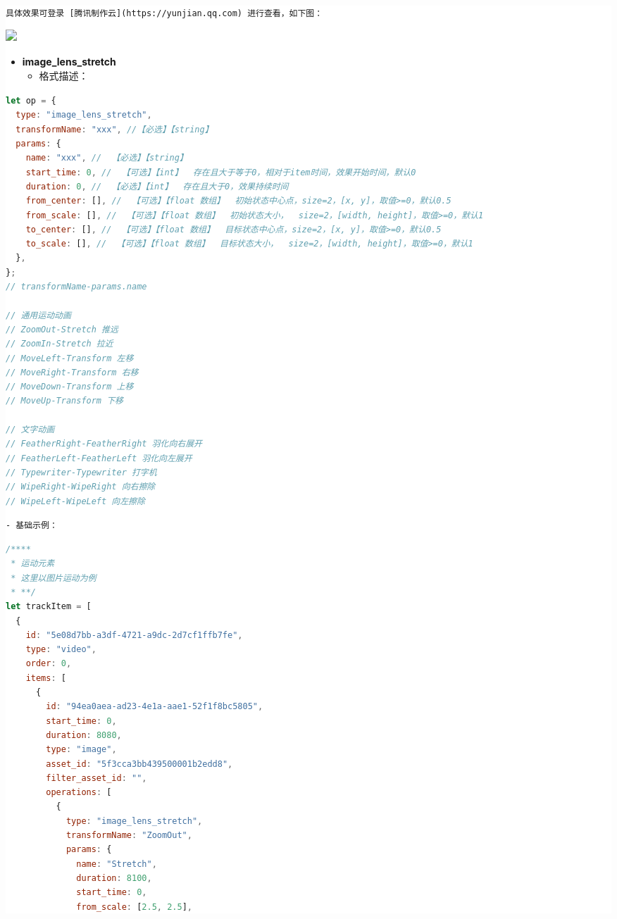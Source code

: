 	具体效果可登录 [腾讯制作云](https://yunjian.qq.com) 进行查看，如下图：
![](https://main.qcloudimg.com/raw/572152702319099bc5e1b9d03c870381.png)

- **image_lens_stretch**[](id:image_lens_stretch)
	- 格式描述：
```js
let op = {
  type: "image_lens_stretch",
  transformName: "xxx", //【必选】【string】
  params: {
    name: "xxx", //  【必选】【string】
    start_time: 0, //  【可选】【int】  存在且大于等于0，相对于item时间，效果开始时间，默认0
    duration: 0, //  【必选】【int】  存在且大于0，效果持续时间
    from_center: [], //  【可选】【float 数组】  初始状态中心点，size=2，[x, y]，取值>=0，默认0.5
    from_scale: [], //  【可选】【float 数组】  初始状态大小，  size=2，[width, height]，取值>=0，默认1
    to_center: [], //  【可选】【float 数组】  目标状态中心点，size=2，[x, y]，取值>=0，默认0.5
    to_scale: [], //  【可选】【float 数组】  目标状态大小，  size=2，[width, height]，取值>=0，默认1
  },
};
// transformName-params.name

// 通用运动动画
// ZoomOut-Stretch 推远
// ZoomIn-Stretch 拉近
// MoveLeft-Transform 左移
// MoveRight-Transform 右移
// MoveDown-Transform 上移
// MoveUp-Transform 下移

// 文字动画
// FeatherRight-FeatherRight 羽化向右展开
// FeatherLeft-FeatherLeft 羽化向左展开
// Typewriter-Typewriter 打字机
// WipeRight-WipeRight 向右擦除
// WipeLeft-WipeLeft 向左擦除
```
	- 基础示例：
```js
/****
 * 运动元素
 * 这里以图片运动为例
 * **/
let trackItem = [
  {
    id: "5e08d7bb-a3df-4721-a9dc-2d7cf1ffb7fe",
    type: "video",
    order: 0,
    items: [
      {
        id: "94ea0aea-ad23-4e1a-aae1-52f1f8bc5805",
        start_time: 0,
        duration: 8080,
        type: "image",
        asset_id: "5f3cca3bb439500001b2edd8",
        filter_asset_id: "",
        operations: [
          {
            type: "image_lens_stretch",
            transformName: "ZoomOut",
            params: {
              name: "Stretch",
              duration: 8100,
              start_time: 0,
              from_scale: [2.5, 2.5],
```